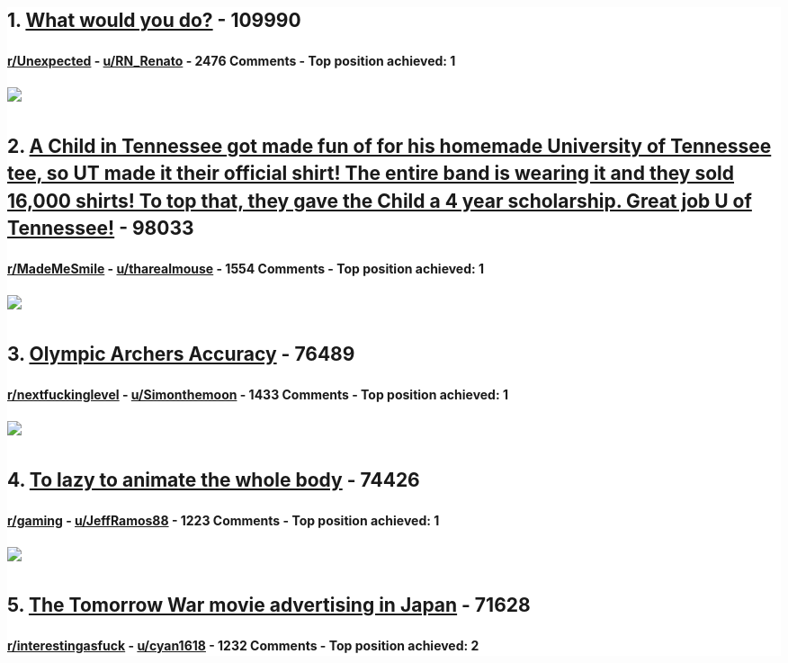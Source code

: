 ## 1. [What would you do?](http://reddit.com/r/Unexpected/comments/pr8z5k/what_would_you_do/) - 109990
#### [r/Unexpected](http://reddit.com/r/Unexpected) - [u/RN_Renato](http://reddit.com/u/RN_Renato) - 2476 Comments - Top position achieved: 1

<a href="https://v.redd.it/qqicj0czzgo71"><img src="https://b.thumbs.redditmedia.com/IoDg2oJPOkWatmTWznWcb6j6y3_jkla6Z6FXINcfc-o.jpg"></img></a>

## 2. [A Child in Tennessee got made fun of for his homemade University of Tennessee tee, so UT made it their official shirt! The entire band is wearing it and they sold 16,000 shirts! To top that, they gave the Child a 4 year scholarship. Great job U of Tennessee!](http://reddit.com/r/MadeMeSmile/comments/pr5tl9/a_child_in_tennessee_got_made_fun_of_for_his/) - 98033
#### [r/MadeMeSmile](http://reddit.com/r/MadeMeSmile) - [u/tharealmouse](http://reddit.com/u/tharealmouse) - 1554 Comments - Top position achieved: 1

<a href="https://i.redd.it/nwd5pth3yfo71.jpg"><img src="https://b.thumbs.redditmedia.com/bnQLWjTLlGVQxxuwgaqncht1qZafMHY8s8cP6JK3oro.jpg"></img></a>

## 3. [Olympic Archers Accuracy](http://reddit.com/r/nextfuckinglevel/comments/prh8is/olympic_archers_accuracy/) - 76489
#### [r/nextfuckinglevel](http://reddit.com/r/nextfuckinglevel) - [u/Simonthemoon](http://reddit.com/u/Simonthemoon) - 1433 Comments - Top position achieved: 1

<a href="https://v.redd.it/2l3jn69r5jo71"><img src="https://b.thumbs.redditmedia.com/DOqP7FosAwOTkposa5sRwOzx76qRRB1m9juStb-tesc.jpg"></img></a>

## 4. [To lazy to animate the whole body](http://reddit.com/r/gaming/comments/pr7qlq/to_lazy_to_animate_the_whole_body/) - 74426
#### [r/gaming](http://reddit.com/r/gaming) - [u/JeffRamos88](http://reddit.com/u/JeffRamos88) - 1223 Comments - Top position achieved: 1

<a href="https://i.redd.it/qffpu8tzmgo71.gif"><img src="https://b.thumbs.redditmedia.com/35JMwwQ_dQHLosdOmT_C46WM2j__5O21LUeNJmXhkMA.jpg"></img></a>

## 5. [The Tomorrow War movie advertising in Japan](http://reddit.com/r/interestingasfuck/comments/prb5jm/the_tomorrow_war_movie_advertising_in_japan/) - 71628
#### [r/interestingasfuck](http://reddit.com/r/interestingasfuck) - [u/cyan1618](http://reddit.com/u/cyan1618) - 1232 Comments - Top position achieved: 2

